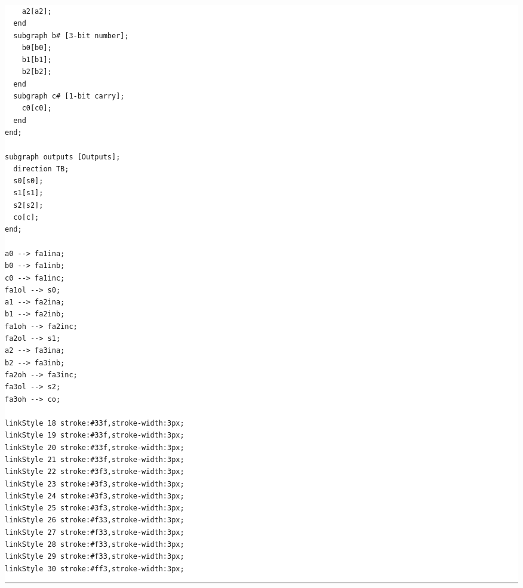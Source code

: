 ```mermaid
    a2[a2];
  end
  subgraph b# [3-bit number];
    b0[b0];
    b1[b1];
    b2[b2];
  end
  subgraph c# [1-bit carry];
    c0[c0];
  end
end;

subgraph outputs [Outputs];
  direction TB;
  s0[s0];
  s1[s1];
  s2[s2];
  co[c];
end;

a0 --> fa1ina;
b0 --> fa1inb;
c0 --> fa1inc;
fa1ol --> s0;
a1 --> fa2ina;
b1 --> fa2inb;
fa1oh --> fa2inc;
fa2ol --> s1;
a2 --> fa3ina;
b2 --> fa3inb;
fa2oh --> fa3inc;
fa3ol --> s2;
fa3oh --> co;

linkStyle 18 stroke:#33f,stroke-width:3px;
linkStyle 19 stroke:#33f,stroke-width:3px;
linkStyle 20 stroke:#33f,stroke-width:3px;
linkStyle 21 stroke:#33f,stroke-width:3px;
linkStyle 22 stroke:#3f3,stroke-width:3px;
linkStyle 23 stroke:#3f3,stroke-width:3px;
linkStyle 24 stroke:#3f3,stroke-width:3px;
linkStyle 25 stroke:#3f3,stroke-width:3px;
linkStyle 26 stroke:#f33,stroke-width:3px;
linkStyle 27 stroke:#f33,stroke-width:3px;
linkStyle 28 stroke:#f33,stroke-width:3px;
linkStyle 29 stroke:#f33,stroke-width:3px;
linkStyle 30 stroke:#ff3,stroke-width:3px;
```

---
